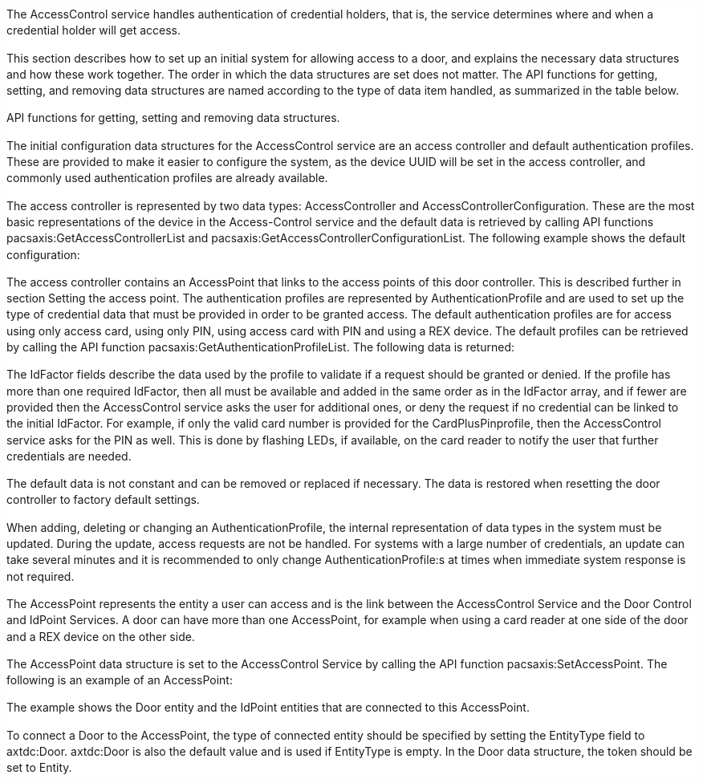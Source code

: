 The AccessControl service handles authentication of credential holders, that is, the service determines where and when a credential holder will get access.

This section describes how to set up an initial system for allowing access to a door, and explains the necessary data structures and how these work together. The order in which the data structures are set does not matter. The API functions for getting, setting, and removing data structures are named according to the type of data item handled, as summarized in the table below.

API functions for getting, setting and removing data structures.

The initial configuration data structures for the AccessControl service are an access controller and default authentication profiles. These are provided to make it easier to configure the system, as the device UUID will be set in the access controller, and commonly used authentication profiles are already available.

The access controller is represented by two data types: AccessController and AccessControllerConfiguration. These are the most basic representations of the device in the Access-Control service and the default data is retrieved by calling API functions pacsaxis:GetAccessControllerList and pacsaxis:GetAccessControllerConfigurationList. The following example shows the default configuration:

The access controller contains an AccessPoint that links to the access points of this door controller. This is described further in section Setting the access point. The authentication profiles are represented by AuthenticationProfile and are used to set up the type of credential data that must be provided in order to be granted access. The default authentication profiles are for access using only access card, using only PIN, using access card with PIN and using a REX device. The default profiles can be retrieved by calling the API function pacsaxis:GetAuthenticationProfileList. The following data is returned:

The IdFactor fields describe the data used by the profile to validate if a request should be granted or denied. If the profile has more than one required IdFactor, then all must be available and added in the same order as in the IdFactor array, and if fewer are provided then the AccessControl service asks the user for additional ones, or deny the request if no credential can be linked to the initial IdFactor. For example, if only the valid card number is provided for the CardPlusPinprofile, then the AccessControl service asks for the PIN as well. This is done by flashing LEDs, if available, on the card reader to notify the user that further credentials are needed.

The default data is not constant and can be removed or replaced if necessary. The data is restored when resetting the door controller to factory default settings.

When adding, deleting or changing an AuthenticationProfile, the internal representation of data types in the system must be updated. During the update, access requests are not be handled. For systems with a large number of credentials, an update can take several minutes and it is recommended to only change AuthenticationProfile:s at times when immediate system response is not required.

The AccessPoint represents the entity a user can access and is the link between the AccessControl Service and the Door Control and IdPoint Services. A door can have more than one AccessPoint, for example when using a card reader at one side of the door and a REX device on the other side.

The AccessPoint data structure is set to the AccessControl Service by calling the API function pacsaxis:SetAccessPoint. The following is an example of an AccessPoint:

The example shows the Door entity and the IdPoint entities that are connected to this AccessPoint.

To connect a Door to the AccessPoint, the type of connected entity should be specified by setting the EntityType field to axtdc:Door. axtdc:Door is also the default value and is used if EntityType is empty. In the Door data structure, the token should be set to Entity.
